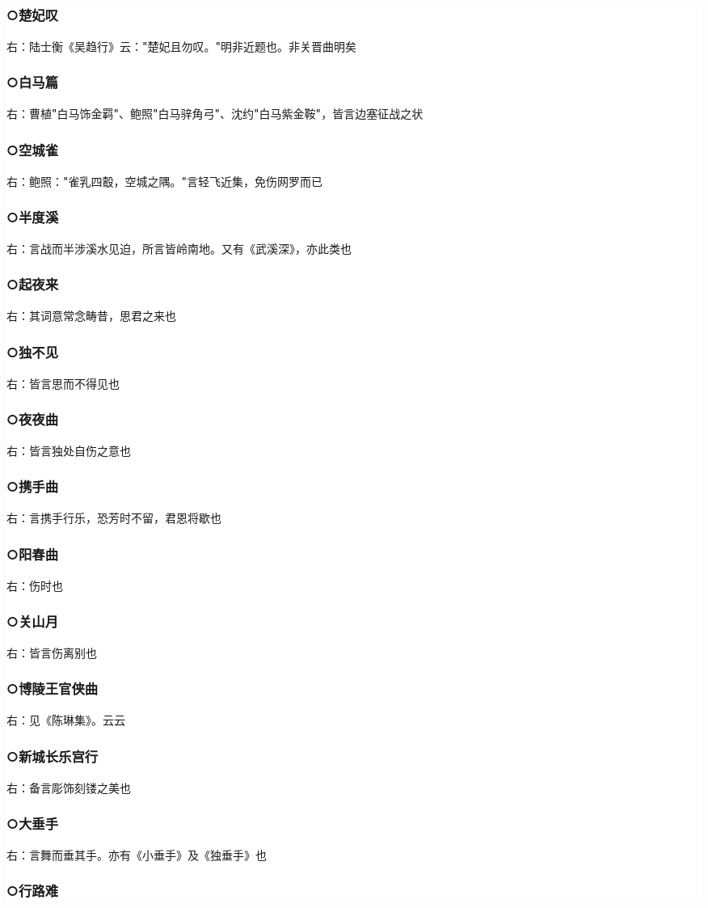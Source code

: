 ### ○楚妃叹  

右：陆士衡《吴趋行》云："楚妃且勿叹。"明非近题也。非关晋曲明矣  

### ○白马篇  

右：曹植"白马饰金羁"、鲍照"白马骍角弓"、沈约"白马紫金鞍"，皆言边塞征战之状  

### ○空城雀  

右：鲍照："雀乳四鷇，空城之隅。"言轻飞近集，免伤网罗而已  

### ○半度溪  

右：言战而半涉溪水见迫，所言皆岭南地。又有《武溪深》，亦此类也  

### ○起夜来  

右：其词意常念畴昔，思君之来也  

### ○独不见  

右：皆言思而不得见也  

### ○夜夜曲  

右：皆言独处自伤之意也  

### ○携手曲  

右：言携手行乐，恐芳时不留，君恩将歇也  

### ○阳春曲  

右：伤时也  

### ○关山月  

右：皆言伤离别也  

### ○博陵王官侠曲  

右：见《陈琳集》。云云  

### ○新城长乐宫行  

右：备言彫饰刻镂之美也  

### ○大垂手  

右：言舞而垂其手。亦有《小垂手》及《独垂手》也  

### ○行路难  
